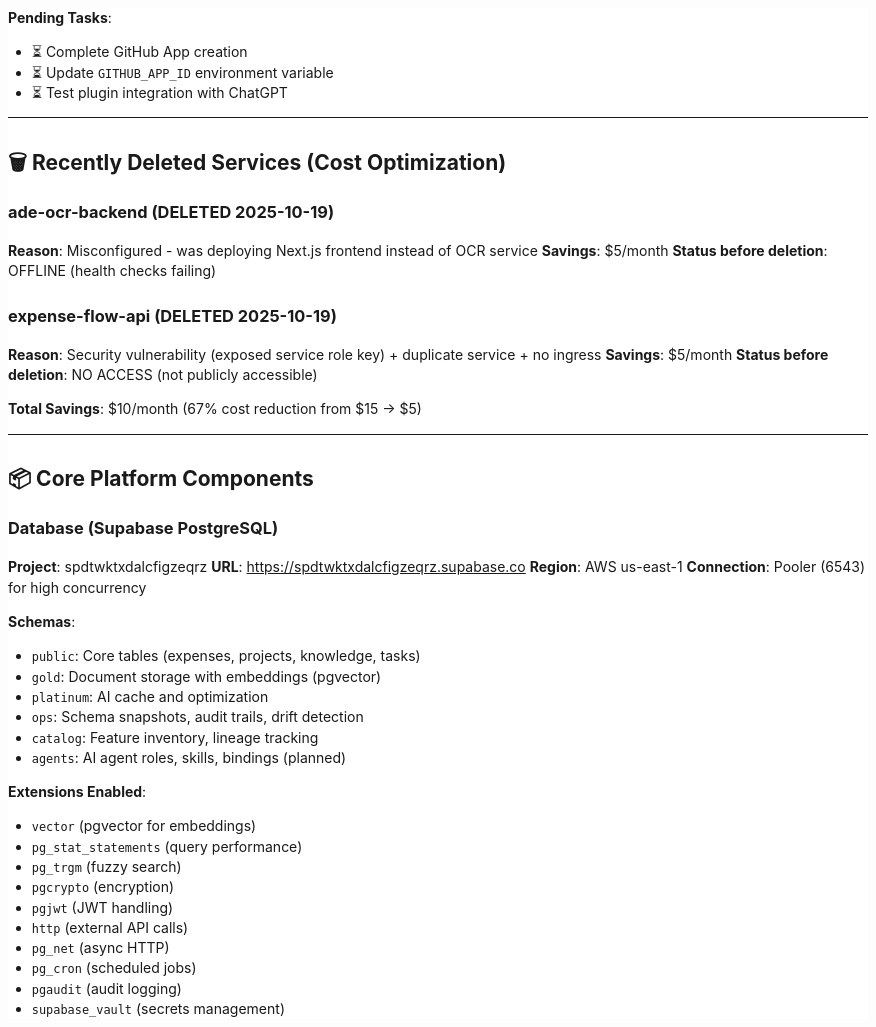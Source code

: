 **Pending Tasks**:
- ⏳ Complete GitHub App creation
- ⏳ Update `GITHUB_APP_ID` environment variable
- ⏳ Test plugin integration with ChatGPT

---

## 🗑️ Recently Deleted Services (Cost Optimization)

### ade-ocr-backend (DELETED 2025-10-19)
**Reason**: Misconfigured - was deploying Next.js frontend instead of OCR service
**Savings**: $5/month
**Status before deletion**: OFFLINE (health checks failing)

### expense-flow-api (DELETED 2025-10-19)
**Reason**: Security vulnerability (exposed service role key) + duplicate service + no ingress
**Savings**: $5/month
**Status before deletion**: NO ACCESS (not publicly accessible)

**Total Savings**: $10/month (67% cost reduction from $15 → $5)

---

## 📦 Core Platform Components

### Database (Supabase PostgreSQL)

**Project**: spdtwktxdalcfigzeqrz
**URL**: https://spdtwktxdalcfigzeqrz.supabase.co
**Region**: AWS us-east-1
**Connection**: Pooler (6543) for high concurrency

**Schemas**:
- `public`: Core tables (expenses, projects, knowledge, tasks)
- `gold`: Document storage with embeddings (pgvector)
- `platinum`: AI cache and optimization
- `ops`: Schema snapshots, audit trails, drift detection
- `catalog`: Feature inventory, lineage tracking
- `agents`: AI agent roles, skills, bindings (planned)

**Extensions Enabled**:
- `vector` (pgvector for embeddings)
- `pg_stat_statements` (query performance)
- `pg_trgm` (fuzzy search)
- `pgcrypto` (encryption)
- `pgjwt` (JWT handling)
- `http` (external API calls)
- `pg_net` (async HTTP)
- `pg_cron` (scheduled jobs)
- `pgaudit` (audit logging)
- `supabase_vault` (secrets management)
